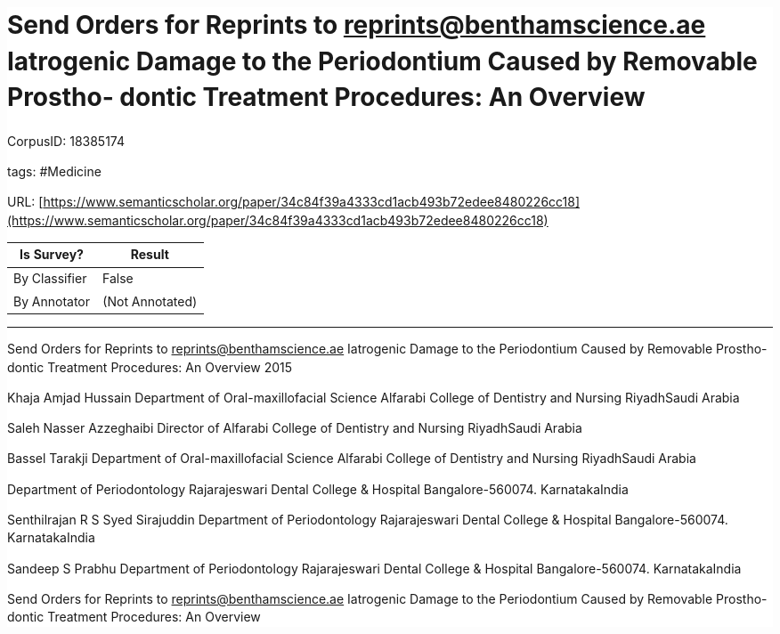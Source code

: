 # Send Orders for Reprints to reprints@benthamscience.ae Iatrogenic Damage to the Periodontium Caused by Removable Prostho- dontic Treatment Procedures: An Overview

CorpusID: 18385174
 
tags: #Medicine

URL: [https://www.semanticscholar.org/paper/34c84f39a4333cd1acb493b72edee8480226cc18](https://www.semanticscholar.org/paper/34c84f39a4333cd1acb493b72edee8480226cc18)
 
| Is Survey?        | Result          |
| ----------------- | --------------- |
| By Classifier     | False |
| By Annotator      | (Not Annotated) |

---

Send Orders for Reprints to reprints@benthamscience.ae Iatrogenic Damage to the Periodontium Caused by Removable Prostho- dontic Treatment Procedures: An Overview
2015

Khaja Amjad Hussain 
Department of Oral-maxillofacial Science
Alfarabi College of Dentistry and Nursing
RiyadhSaudi Arabia

Saleh Nasser Azzeghaibi 
Director of Alfarabi College of Dentistry and Nursing
RiyadhSaudi Arabia

Bassel Tarakji 
Department of Oral-maxillofacial Science
Alfarabi College of Dentistry and Nursing
RiyadhSaudi Arabia

Department of Periodontology
Rajarajeswari Dental College & Hospital
Bangalore-560074. KarnatakaIndia

Senthilrajan R S 
Syed Sirajuddin 
Department of Periodontology
Rajarajeswari Dental College & Hospital
Bangalore-560074. KarnatakaIndia

Sandeep S Prabhu 
Department of Periodontology
Rajarajeswari Dental College & Hospital
Bangalore-560074. KarnatakaIndia

Send Orders for Reprints to reprints@benthamscience.ae Iatrogenic Damage to the Periodontium Caused by Removable Prostho- dontic Treatment Procedures: An Overview
